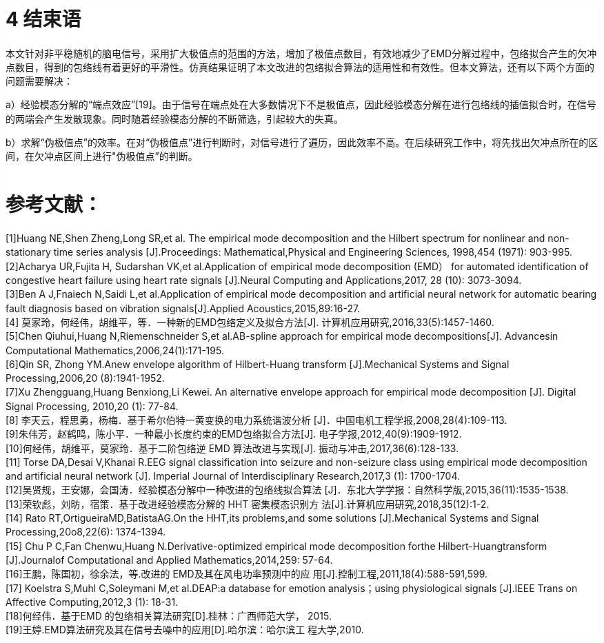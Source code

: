 # 4 结束语

本文针对非平稳随机的脑电信号，采用扩大极值点的范围的方法，增加了极值点数目，有效地减少了EMD分解过程中，包络拟合产生的欠冲点数目，得到的包络线有着更好的平滑性。仿真结果证明了本文改进的包络拟合算法的适用性和有效性。但本文算法，还有以下两个方面的问题需要解决：

a）经验模态分解的“端点效应”[19]。由于信号在端点处在大多数情况下不是极值点，因此经验模态分解在进行包络线的插值拟合时，在信号的两端会产生发散现象。同时随着经验模态分解的不断筛选，引起较大的失真。

b）求解“伪极值点”的效率。在对“伪极值点”进行判断时，对信号进行了遍历，因此效率不高。在后续研究工作中，将先找出欠冲点所在的区间，在欠冲点区间上进行"伪极值点”的判断。

# 参考文献：

[1]Huang NE,Shen Zheng,Long SR,et al. The empirical mode decomposition and the Hilbert spectrum for nonlinear and non-stationary time series analysis [J].Proceedings: Mathematical,Physical and Engineering Sciences, 1998,454 (1971): 903-995.   
[2]Acharya UR,Fujita H, Sudarshan VK,et al.Application of empirical mode decomposition (EMD） for automated identification of congestive heart failure using heart rate signals [J].Neural Computing and Applications,2017, 28 (10): 3073-3094.   
[3]Ben A J,Fnaiech N,Saidi L,et al.Application of empirical mode decomposition and artificial neural network for automatic bearing fault diagnosis based on vibration signals[J].Applied Acoustics,2015,89:16-27.   
[4] 莫家玲，何经伟，胡维平，等．一种新的EMD包络定义及拟合方法[J]. 计算机应用研究,2016,33(5):1457-1460.   
[5]Chen Qiuhui,Huang N,Riemenschneider S,et al.AB-spline approach for empirical mode decompositions[J]. Advancesin Computational Mathematics,2006,24(1):171-195.   
[6]Qin SR, Zhong YM.Anew envelope algorithm of Hilbert-Huang transform [J].Mechanical Systems and Signal Processing,2006,20 (8):1941-1952.   
[7]Xu Zhengguang,Huang Benxiong,Li Kewei. An alternative envelope approach for empirical mode decomposition [J]. Digital Signal Processing, 2010,20 (1): 77-84.   
[8] 李天云，程思勇，杨梅．基于希尔伯特一黄变换的电力系统谐波分析 [J]．中国电机工程学报,2008,28(4):109-113.   
[9]朱伟芳，赵鹤鸣，陈小平．一种最小长度约束的EMD包络拟合方法[J]. 电子学报,2012,40(9):1909-1912.   
[10]何经伟，胡维平，莫家玲．基于二阶包络逆 EMD 算法改进与实现[J]. 振动与冲击,2017,36(6):128-133.   
[11] Torse DA,Desai V,Khanai R.EEG signal classification into seizure and non-seizure class using empirical mode decomposition and artificial neural network [J]. Imperial Journal of Interdisciplinary Research,2017,3 (1): 1700-1704.   
[12]吴贤规，王安娜，会国涛．经验模态分解中一种改进的包络线拟合算法 [J]．东北大学学报：自然科学版,2015,36(11):1535-1538.   
[13]荣钦彪，刘昉，宿策．基于改进经验模态分解的 HHT 密集模态识别方 法[J].计算机应用研究,2018,35(12):1-2.   
[14] Rato RT,OrtigueiraMD,BatistaAG.On the HHT,its problems,and some solutions [J].Mechanical Systems and Signal Processing,20o8,22(6): 1374-1394.   
[15] Chu P C,Fan Chenwu,Huang N.Derivative-optimized empirical mode decomposition forthe Hilbert-Huangtransform [J].Journalof Computational and Applied Mathematics,2014,259: 57-64.   
[16]王鹏，陈国初，徐余法，等.改进的 EMD及其在风电功率预测中的应 用[J].控制工程,2011,18(4):588-591,599.   
[17] Koelstra S,Muhl C,Soleymani M,et al.DEAP:a database for emotion analysis；using physiological signals [J].IEEE Trans on Affective Computing,2012,3 (1): 18-31.   
[18]何经伟．基于EMD 的包络相关算法研究[D].桂林：广西师范大学， 2015.   
[19]王婷.EMD算法研究及其在信号去噪中的应用[D].哈尔滨：哈尔滨工 程大学,2010.